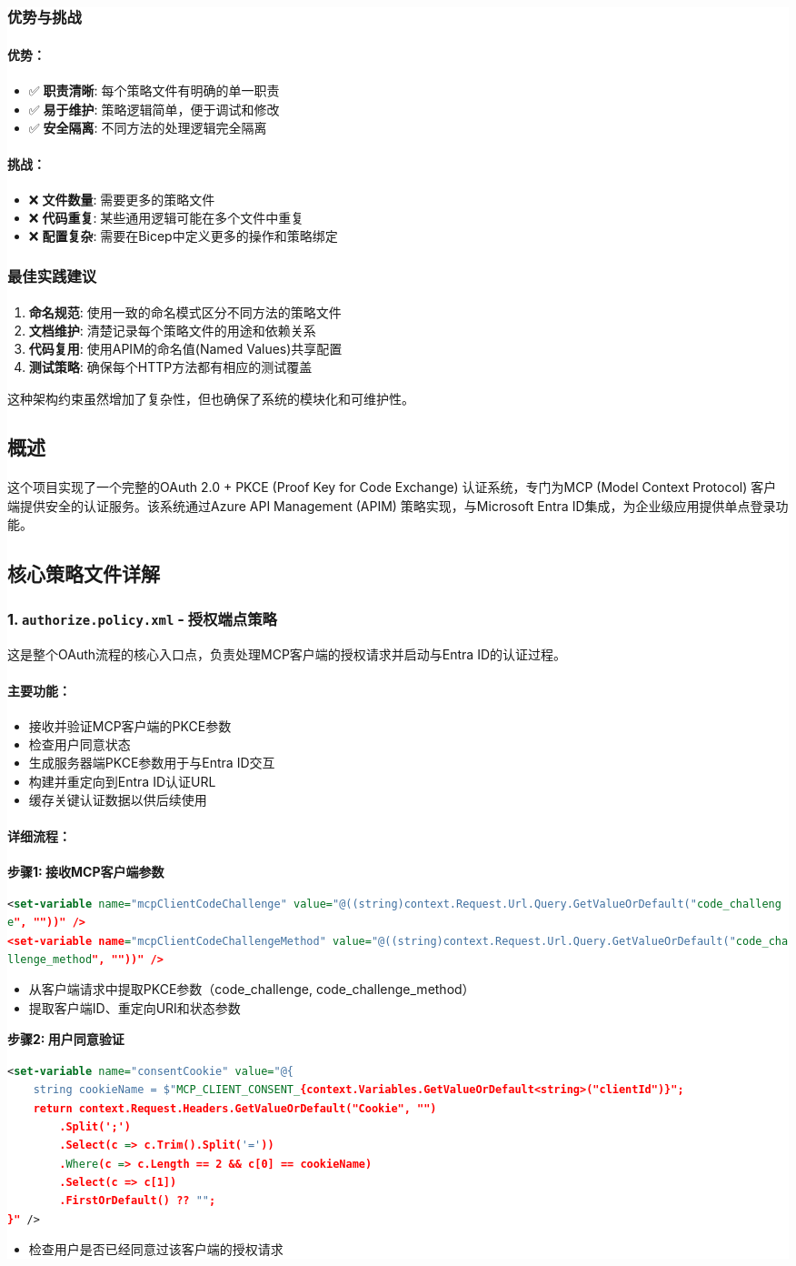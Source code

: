 ### 优势与挑战

#### **优势**：
- ✅ **职责清晰**: 每个策略文件有明确的单一职责
- ✅ **易于维护**: 策略逻辑简单，便于调试和修改
- ✅ **安全隔离**: 不同方法的处理逻辑完全隔离

#### **挑战**：
- ❌ **文件数量**: 需要更多的策略文件
- ❌ **代码重复**: 某些通用逻辑可能在多个文件中重复
- ❌ **配置复杂**: 需要在Bicep中定义更多的操作和策略绑定

### 最佳实践建议

1. **命名规范**: 使用一致的命名模式区分不同方法的策略文件
2. **文档维护**: 清楚记录每个策略文件的用途和依赖关系
3. **代码复用**: 使用APIM的命名值(Named Values)共享配置
4. **测试策略**: 确保每个HTTP方法都有相应的测试覆盖

这种架构约束虽然增加了复杂性，但也确保了系统的模块化和可维护性。

## 概述

这个项目实现了一个完整的OAuth 2.0 + PKCE (Proof Key for Code Exchange) 认证系统，专门为MCP (Model Context Protocol) 客户端提供安全的认证服务。该系统通过Azure API Management (APIM) 策略实现，与Microsoft Entra ID集成，为企业级应用提供单点登录功能。

## 核心策略文件详解

### 1. `authorize.policy.xml` - 授权端点策略

这是整个OAuth流程的核心入口点，负责处理MCP客户端的授权请求并启动与Entra ID的认证过程。

#### 主要功能：
- 接收并验证MCP客户端的PKCE参数
- 检查用户同意状态
- 生成服务器端PKCE参数用于与Entra ID交互
- 构建并重定向到Entra ID认证URL
- 缓存关键认证数据以供后续使用

#### 详细流程：

**步骤1: 接收MCP客户端参数**
```xml
<set-variable name="mcpClientCodeChallenge" value="@((string)context.Request.Url.Query.GetValueOrDefault("code_challenge", ""))" />
<set-variable name="mcpClientCodeChallengeMethod" value="@((string)context.Request.Url.Query.GetValueOrDefault("code_challenge_method", ""))" />
```
- 从客户端请求中提取PKCE参数（code_challenge, code_challenge_method）
- 提取客户端ID、重定向URI和状态参数

**步骤2: 用户同意验证**
```xml
<set-variable name="consentCookie" value="@{
    string cookieName = $"MCP_CLIENT_CONSENT_{context.Variables.GetValueOrDefault<string>("clientId")}";
    return context.Request.Headers.GetValueOrDefault("Cookie", "")
        .Split(';')
        .Select(c => c.Trim().Split('='))
        .Where(c => c.Length == 2 && c[0] == cookieName)
        .Select(c => c[1])
        .FirstOrDefault() ?? "";
}" />
```
- 检查用户是否已经同意过该客户端的授权请求